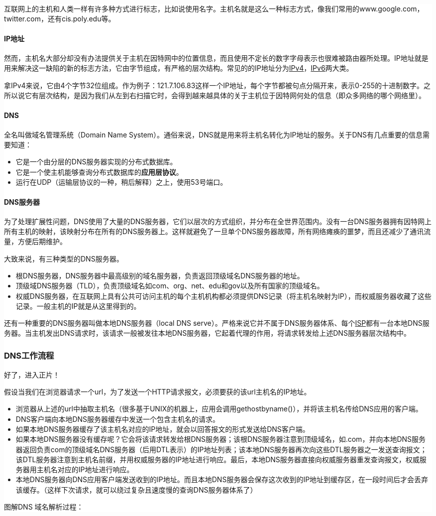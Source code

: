 互联网上的主机和人类一样有许多种方式进行标志，比如说使用名字。主机名就是这么一种标志方式，像我们常用的www.google.com，twitter.com，还有cis.poly.edu等。

#### IP地址

然而，主机名大部分却没有办法提供关于主机在因特网中的位置信息，而且使用不定长的数字字母表示也很难被路由器所处理。IP地址就是用来解决这一缺陷的新的标志方法，它由字节组成，有严格的层次结构。常见的的IP地址分为[IPv4](https://zh.wikipedia.org/wiki/IPv4)，[IPv6](https://zh.wikipedia.org/wiki/IPv6)两大类。

拿IPv4来说，它由4个字节32位组成。作为例子：121.7.106.83这样一个IP地址，每个字节都被句点分隔开来，表示0-255的十进制数字。之所以说它有层次结构，是因为我们从左到右扫描它时，会得到越来越具体的关于主机位于因特网何处的信息（即众多网络的哪个网络里）。

#### DNS

全名叫做域名管理系统（Domain Name System）。通俗来说，DNS就是用来将主机名转化为IP地址的服务。关于DNS有几点重要的信息需要知道：

* 它是一个由分层的DNS服务器实现的分布式数据库。
* 它是一个使主机能够查询分布式数据库的**应用层协议**。
* 运行在UDP（运输层协议的一种，稍后解释）之上，使用53号端口。

#### DNS服务器

为了处理扩展性问题，DNS使用了大量的DNS服务器，它们以层次的方式组织，并分布在全世界范围内。没有一台DNS服务器拥有因特网上所有主机的映射，该映射分布在所有的DNS服务器上。这样就避免了一旦单个DNS服务器故障，所有网络瘫痪的噩梦，而且还减少了通讯流量，方便后期维护。

大致来说，有三种类型的DNS服务器。

* 根DNS服务器，DNS服务器中最高级别的域名服务器，负责返回顶级域名DNS服务器的地址。
* 顶级域DNS服务器（TLD），负责顶级域名如com、org、net、edu和gov以及所有国家的顶级域名。
* 权威DNS服务器，在互联网上具有公共可访问主机的每个主机机构都必须提供DNS记录（将主机名映射为IP），而权威服务器收藏了这些记录。一般主机的IP就是从这里得到的。

还有一种重要的DNS服务器叫做本地DNS服务器（local DNS serve）。严格来说它并不属于DNS服务器体系、每个[ISP](https://en.wikipedia.org/wiki/Internet_service_provider)都有一台本地DNS服务器。当主机发出DNS请求时，该请求一般被发往本地DNS服务器，它起着代理的作用，将请求转发给上述DNS服务器层次结构中。

### DNS工作流程

好了，进入正片！

假设当我们在浏览器请求一个url，为了发送一个HTTP请求报文，必须要获的该url主机名的IP地址。

* 浏览器从上述的url中抽取主机名（很多基于UNIX的机器上，应用会调用gethostbyname()），并将该主机名传给DNS应用的客户端。
* DNS客户端向本地DNS服务器缓存中发送一个包含主机名的请求。
* 如果本地DNS服务器缓存了该主机名对应的IP地址，就会以回答报文的形式发送给DNS客户端。
* 如果本地DNS服务器没有缓存呢？它会将该请求转发给根DNS服务器；该根DNS服务器注意到顶级域名，如.com，并向本地DNS服务器返回负责com的顶级域名DNS服务器（后用DTL表示）的IP地址列表；该本地DNS服务器再次向这些DTL服务器之一发送查询报文；该DTL服务器注意到主机名前缀，并用权威服务器的IP地址进行响应。最后，本地DNS服务器直接向权威服务器重发查询报文，权威服务器用主机名对应的IP地址进行响应。
* 本地DNS服务器向DNS应用客户端发送收到的IP地址。而且本地DNS服务器会保存这次收到的IP地址到缓存区，在一段时间后才会丢弃该缓存。（这样下次请求，就可以绕过复杂且速度慢的查询DNS服务器体系了）

图解DNS 域名解析过程：
